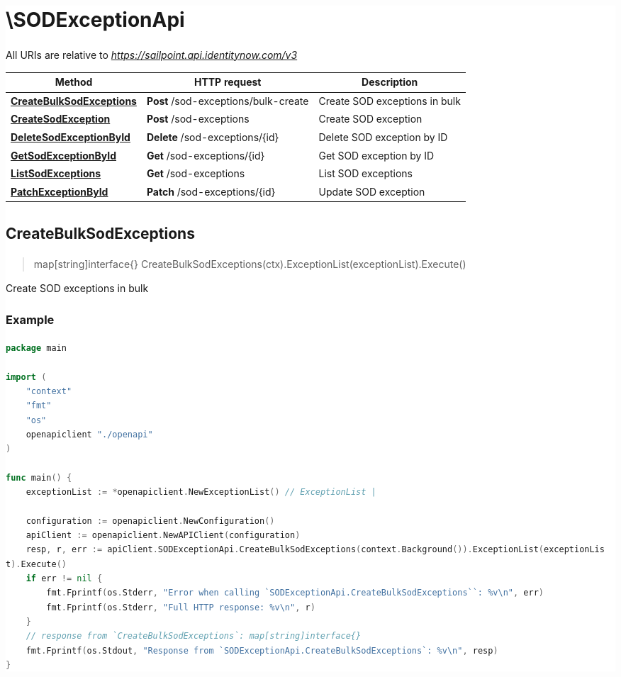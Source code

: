 # \SODExceptionApi

All URIs are relative to *https://sailpoint.api.identitynow.com/v3*

Method | HTTP request | Description
------------- | ------------- | -------------
[**CreateBulkSodExceptions**](SODExceptionApi.md#CreateBulkSodExceptions) | **Post** /sod-exceptions/bulk-create | Create SOD exceptions in bulk
[**CreateSodException**](SODExceptionApi.md#CreateSodException) | **Post** /sod-exceptions | Create SOD exception
[**DeleteSodExceptionById**](SODExceptionApi.md#DeleteSodExceptionById) | **Delete** /sod-exceptions/{id} | Delete SOD exception by ID
[**GetSodExceptionById**](SODExceptionApi.md#GetSodExceptionById) | **Get** /sod-exceptions/{id} | Get SOD exception by ID
[**ListSodExceptions**](SODExceptionApi.md#ListSodExceptions) | **Get** /sod-exceptions | List SOD exceptions
[**PatchExceptionById**](SODExceptionApi.md#PatchExceptionById) | **Patch** /sod-exceptions/{id} | Update SOD exception



## CreateBulkSodExceptions

> map[string]interface{} CreateBulkSodExceptions(ctx).ExceptionList(exceptionList).Execute()

Create SOD exceptions in bulk



### Example

```go
package main

import (
    "context"
    "fmt"
    "os"
    openapiclient "./openapi"
)

func main() {
    exceptionList := *openapiclient.NewExceptionList() // ExceptionList | 

    configuration := openapiclient.NewConfiguration()
    apiClient := openapiclient.NewAPIClient(configuration)
    resp, r, err := apiClient.SODExceptionApi.CreateBulkSodExceptions(context.Background()).ExceptionList(exceptionList).Execute()
    if err != nil {
        fmt.Fprintf(os.Stderr, "Error when calling `SODExceptionApi.CreateBulkSodExceptions``: %v\n", err)
        fmt.Fprintf(os.Stderr, "Full HTTP response: %v\n", r)
    }
    // response from `CreateBulkSodExceptions`: map[string]interface{}
    fmt.Fprintf(os.Stdout, "Response from `SODExceptionApi.CreateBulkSodExceptions`: %v\n", resp)
}
```
